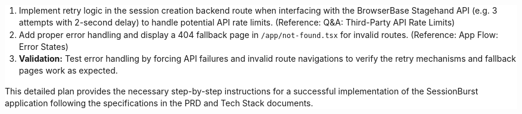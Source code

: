 1.  Implement retry logic in the session creation backend route when interfacing with the BrowserBase Stagehand API (e.g. 3 attempts with 2-second delay) to handle potential API rate limits. (Reference: Q&A: Third-Party API Rate Limits)
2.  Add proper error handling and display a 404 fallback page in `/app/not-found.tsx` for invalid routes. (Reference: App Flow: Error States)
3.  **Validation:** Test error handling by forcing API failures and invalid route navigations to verify the retry mechanisms and fallback pages work as expected.

This detailed plan provides the necessary step-by-step instructions for a successful implementation of the SessionBurst application following the specifications in the PRD and Tech Stack documents.
